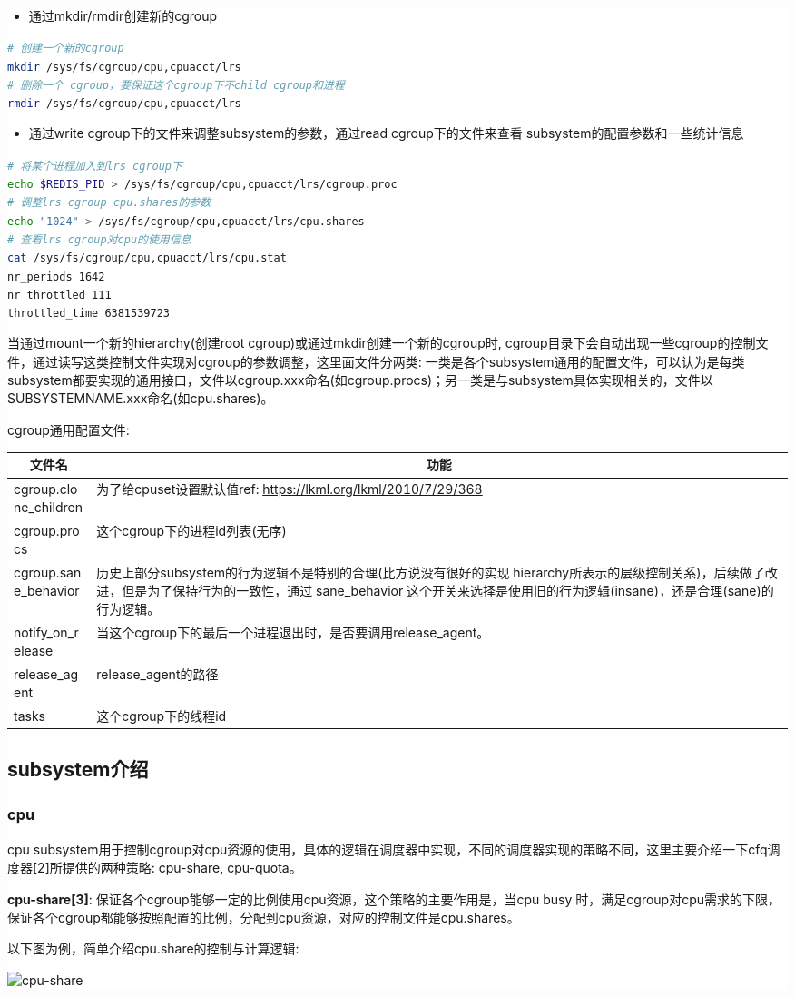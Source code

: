 + 通过mkdir/rmdir创建新的cgroup

```bash
# 创建一个新的cgroup
mkdir /sys/fs/cgroup/cpu,cpuacct/lrs
# 删除一个 cgroup，要保证这个cgroup下不child cgroup和进程
rmdir /sys/fs/cgroup/cpu,cpuacct/lrs
```

+ 通过write cgroup下的文件来调整subsystem的参数，通过read cgroup下的文件来查看 subsystem的配置参数和一些统计信息

```bash
# 将某个进程加入到lrs cgroup下
echo $REDIS_PID > /sys/fs/cgroup/cpu,cpuacct/lrs/cgroup.proc
# 调整lrs cgroup cpu.shares的参数
echo "1024" > /sys/fs/cgroup/cpu,cpuacct/lrs/cpu.shares
# 查看lrs cgroup对cpu的使用信息
cat /sys/fs/cgroup/cpu,cpuacct/lrs/cpu.stat
nr_periods 1642
nr_throttled 111
throttled_time 6381539723
```

当通过mount一个新的hierarchy(创建root cgroup)或通过mkdir创建一个新的cgroup时, cgroup目录下会自动出现一些cgroup的控制文件，通过读写这类控制文件实现对cgroup的参数调整，这里面文件分两类: 一类是各个subsystem通用的配置文件，可以认为是每类subsystem都要实现的通用接口，文件以cgroup.xxx命名(如cgroup.procs)；另一类是与subsystem具体实现相关的，文件以SUBSYSTEMNAME.xxx命名(如cpu.shares)。

cgroup通用配置文件:

| 文件名 | 功能 |
| ------| ------ |
| cgroup.clone_children | 为了给cpuset设置默认值ref: https://lkml.org/lkml/2010/7/29/368 |
| cgroup.procs | 这个cgroup下的进程id列表(无序) |
| cgroup.sane_behavior | 历史上部分subsystem的行为逻辑不是特别的合理(比方说没有很好的实现 hierarchy所表示的层级控制关系)，后续做了改进，但是为了保持行为的一致性，通过 sane_behavior 这个开关来选择是使用旧的行为逻辑(insane)，还是合理(sane)的行为逻辑。 |
| notify_on_release | 当这个cgroup下的最后一个进程退出时，是否要调用release_agent。 |
| release_agent | release_agent的路径 |
| tasks | 这个cgroup下的线程id |

## subsystem介绍

### cpu

cpu subsystem用于控制cgroup对cpu资源的使用，具体的逻辑在调度器中实现，不同的调度器实现的策略不同，这里主要介绍一下cfq调度器[2]所提供的两种策略: cpu-share, cpu-quota。
 
**cpu-share[3]**: 保证各个cgroup能够一定的比例使用cpu资源，这个策略的主要作用是，当cpu busy 时，满足cgroup对cpu需求的下限，保证各个cgroup都能够按照配置的比例，分配到cpu资源，对应的控制文件是cpu.shares。

以下图为例，简单介绍cpu.share的控制与计算逻辑:

![cpu-share](https://drive.google.com/uc?id=0B8b6aqj4rk9BWVBEMlJzcy12ZDA)
